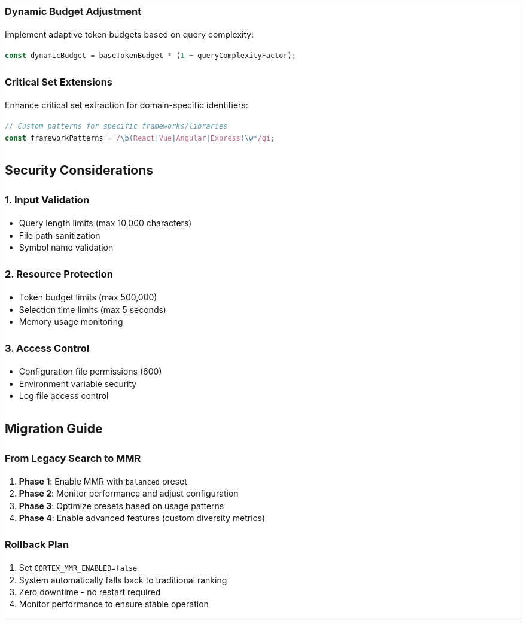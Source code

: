 ### Dynamic Budget Adjustment

Implement adaptive token budgets based on query complexity:

```typescript
const dynamicBudget = baseTokenBudget * (1 + queryComplexityFactor);
```

### Critical Set Extensions

Enhance critical set extraction for domain-specific identifiers:

```typescript
// Custom patterns for specific frameworks/libraries
const frameworkPatterns = /\b(React|Vue|Angular|Express)\w*/gi;
```

## Security Considerations

### 1. Input Validation
- Query length limits (max 10,000 characters)
- File path sanitization
- Symbol name validation

### 2. Resource Protection  
- Token budget limits (max 500,000)
- Selection time limits (max 5 seconds)
- Memory usage monitoring

### 3. Access Control
- Configuration file permissions (600)
- Environment variable security
- Log file access control

## Migration Guide

### From Legacy Search to MMR

1. **Phase 1**: Enable MMR with `balanced` preset
2. **Phase 2**: Monitor performance and adjust configuration
3. **Phase 3**: Optimize presets based on usage patterns
4. **Phase 4**: Enable advanced features (custom diversity metrics)

### Rollback Plan

1. Set `CORTEX_MMR_ENABLED=false`
2. System automatically falls back to traditional ranking
3. Zero downtime - no restart required
4. Monitor performance to ensure stable operation

---
